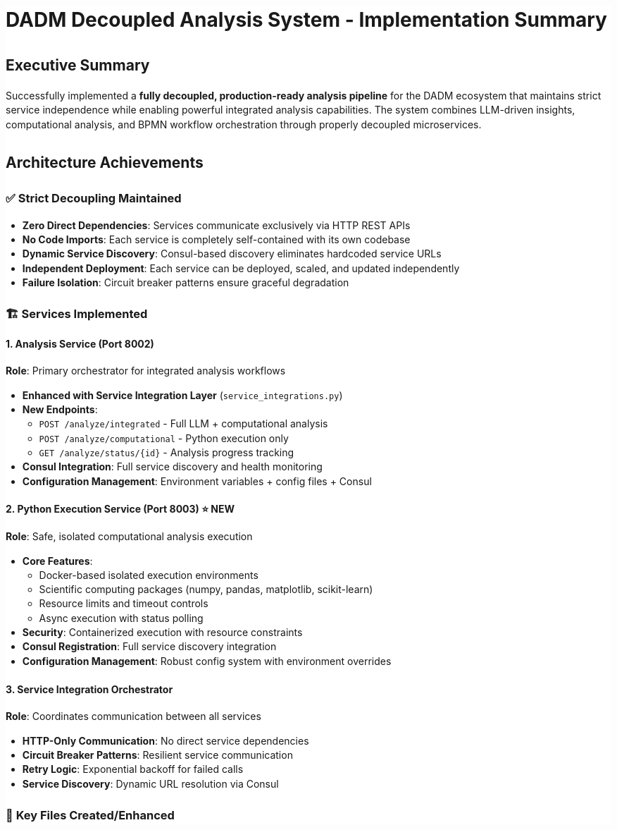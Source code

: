 # DADM Decoupled Analysis System - Implementation Summary

## Executive Summary

Successfully implemented a **fully decoupled, production-ready analysis pipeline** for the DADM ecosystem that maintains strict service independence while enabling powerful integrated analysis capabilities. The system combines LLM-driven insights, computational analysis, and BPMN workflow orchestration through properly decoupled microservices.

## Architecture Achievements

### ✅ **Strict Decoupling Maintained**
- **Zero Direct Dependencies**: Services communicate exclusively via HTTP REST APIs
- **No Code Imports**: Each service is completely self-contained with its own codebase
- **Dynamic Service Discovery**: Consul-based discovery eliminates hardcoded service URLs
- **Independent Deployment**: Each service can be deployed, scaled, and updated independently
- **Failure Isolation**: Circuit breaker patterns ensure graceful degradation

### 🏗️ **Services Implemented**

#### **1. Analysis Service (Port 8002)**
**Role**: Primary orchestrator for integrated analysis workflows
- **Enhanced with Service Integration Layer** (`service_integrations.py`)
- **New Endpoints**:
  - `POST /analyze/integrated` - Full LLM + computational analysis
  - `POST /analyze/computational` - Python execution only
  - `GET /analyze/status/{id}` - Analysis progress tracking
- **Consul Integration**: Full service discovery and health monitoring
- **Configuration Management**: Environment variables + config files + Consul

#### **2. Python Execution Service (Port 8003)** ⭐ **NEW**
**Role**: Safe, isolated computational analysis execution
- **Core Features**:
  - Docker-based isolated execution environments
  - Scientific computing packages (numpy, pandas, matplotlib, scikit-learn)
  - Resource limits and timeout controls
  - Async execution with status polling
- **Security**: Containerized execution with resource constraints
- **Consul Registration**: Full service discovery integration
- **Configuration Management**: Robust config system with environment overrides

#### **3. Service Integration Orchestrator**
**Role**: Coordinates communication between all services
- **HTTP-Only Communication**: No direct service dependencies
- **Circuit Breaker Patterns**: Resilient service communication
- **Retry Logic**: Exponential backoff for failed calls
- **Service Discovery**: Dynamic URL resolution via Consul

### 🔧 **Key Files Created/Enhanced**
